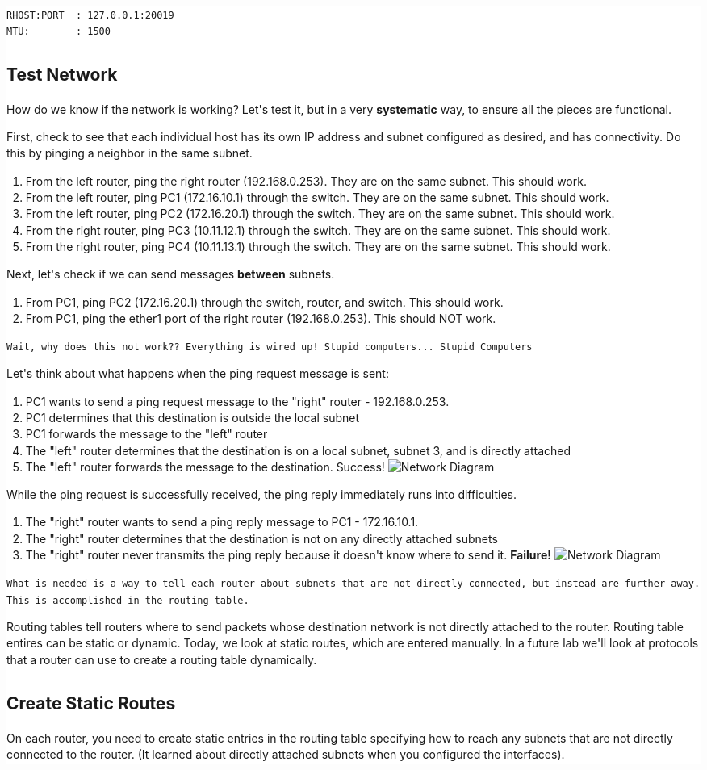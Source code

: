 ```
RHOST:PORT  : 127.0.0.1:20019
MTU:        : 1500
```
## Test Network
How do we know if the network is working? Let's test it, but in a very **systematic** way, to ensure all the pieces are functional.

First, check to see that each individual host has its own IP address and subnet configured as desired, and has connectivity. Do this by pinging a neighbor in the same subnet.

1) From the left router, ping the right router (192.168.0.253). They are on the same subnet. This should work.
2) From the left router, ping PC1 (172.16.10.1) through the switch. They are on the same subnet. This should work.
3) From the left router, ping PC2 (172.16.20.1) through the switch. They are on the same subnet. This should work.
4) From the right router, ping PC3 (10.11.12.1) through the switch. They are on the same subnet. This should work.
5) From the right router, ping PC4 (10.11.13.1) through the switch. They are on the same subnet. This should work.

Next, let's check if we can send messages **between** subnets.

1) From PC1, ping PC2 (172.16.20.1) through the switch, router, and switch. This should work.
2) From PC1, ping the ether1 port of the right router (192.168.0.253). This should NOT work.

```Wait, why does this not work?? Everything is wired up! Stupid computers... Stupid Computers```

Let's think about what happens when the ping request message is sent:

1) PC1 wants to send a ping request message to the "right" router - 192.168.0.253.
2) PC1 determines that this destination is outside the local subnet
3) PC1 forwards the message to the "left" router
4) The "left" router determines that the destination is on a local subnet, subnet 3, and is directly attached
5) The "left" router forwards the message to the destination. Success!
![Network Diagram](https://cyberlab.pacific.edu/images/4/6/1/9/a/4619a0ac23e888d2dd23f604552c3591b3411b44-network-03-ping-request.png)

While the ping request is successfully received, the ping reply immediately runs into difficulties.

1) The "right" router wants to send a ping reply message to PC1 - 172.16.10.1.
2) The "right" router determines that the destination is not on any directly attached subnets
3) The "right" router never transmits the ping reply because it doesn't know where to send it. **Failure!**
![Network Diagram](https://cyberlab.pacific.edu/images/b/8/5/3/b/b853bbecbafed8da283e6fd114b1cc8df364d7ce-network-03-ping-reply.png)
```
What is needed is a way to tell each router about subnets that are not directly connected, but instead are further away. This is accomplished in the routing table.
```
Routing tables tell routers where to send packets whose destination network is not directly attached to the router. Routing table entires can be static or dynamic. Today, we look at static routes, which are entered manually. In a future lab we'll look at protocols that a router can use to create a routing table dynamically.

## Create Static Routes
On each router, you need to create static entries in the routing table specifying how to reach any subnets that are not directly connected to the router. (It learned about directly attached subnets when you configured the interfaces).

```